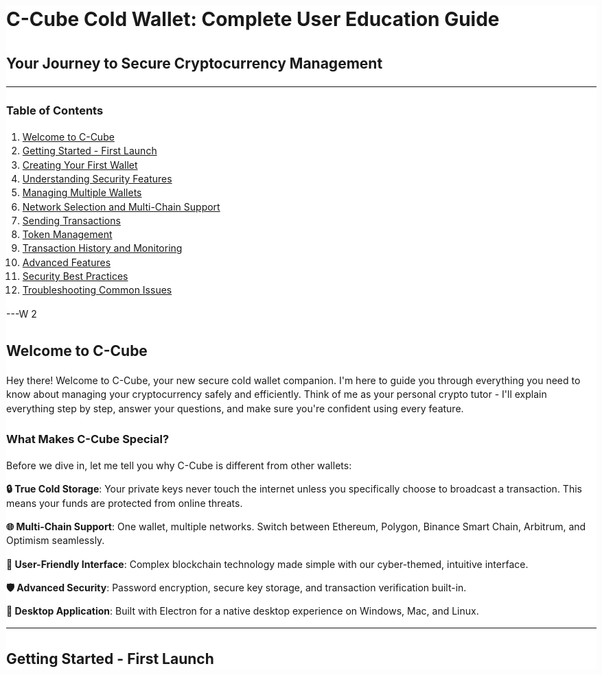 # C-Cube Cold Wallet: Complete User Education Guide
## Your Journey to Secure Cryptocurrency Management

---

### Table of Contents
1. [Welcome to C-Cube](#welcome-to-c-cube)
2. [Getting Started - First Launch](#getting-started)
3. [Creating Your First Wallet](#creating-your-first-wallet)
4. [Understanding Security Features](#understanding-security-features)
5. [Managing Multiple Wallets](#managing-multiple-wallets)
6. [Network Selection and Multi-Chain Support](#network-selection)
7. [Sending Transactions](#sending-transactions)
8. [Token Management](#token-management)
9. [Transaction History and Monitoring](#transaction-history)
10. [Advanced Features](#advanced-features)
11. [Security Best Practices](#security-best-practices)
12. [Troubleshooting Common Issues](#troubleshooting)

---W  2  

## Welcome to C-Cube

Hey there! Welcome to C-Cube, your new secure cold wallet companion. I'm here to guide you through everything you need to know about managing your cryptocurrency safely and efficiently. Think of me as your personal crypto tutor - I'll explain everything step by step, answer your questions, and make sure you're confident using every feature.

### What Makes C-Cube Special?

Before we dive in, let me tell you why C-Cube is different from other wallets:

**🔒 True Cold Storage**: Your private keys never touch the internet unless you specifically choose to broadcast a transaction. This means your funds are protected from online threats.

**🌐 Multi-Chain Support**: One wallet, multiple networks. Switch between Ethereum, Polygon, Binance Smart Chain, Arbitrum, and Optimism seamlessly.

**🎯 User-Friendly Interface**: Complex blockchain technology made simple with our cyber-themed, intuitive interface.

**🛡️ Advanced Security**: Password encryption, secure key storage, and transaction verification built-in.

**📱 Desktop Application**: Built with Electron for a native desktop experience on Windows, Mac, and Linux.

---

## Getting Started - First Launch
